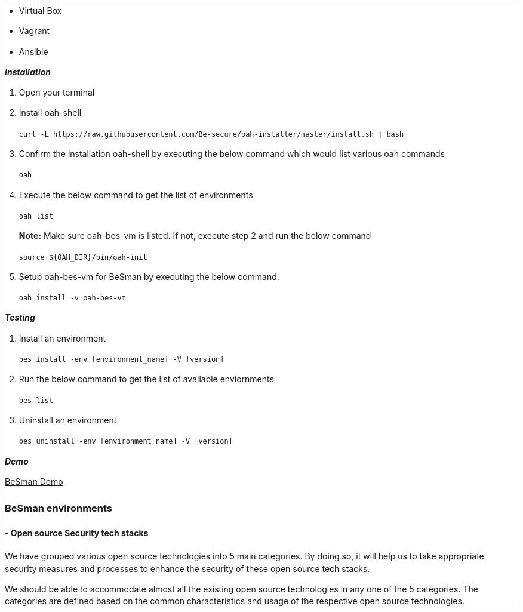 * Virtual Box

* Vagrant

* Ansible


**_Installation_**

1. Open your terminal

2. Install oah-shell
   
    `curl -L https://raw.githubusercontent.com/Be-secure/oah-installer/master/install.sh | bash`

3. Confirm the installation oah-shell by executing the below command which would list various oah commands

    `oah`

4. Execute the below command to get the list of environments

    `oah list`

    **Note:** Make sure oah-bes-vm is listed. If not, execute step 2 and run the below command
    
    `source ${OAH_DIR}/bin/oah-init`

7. Setup oah-bes-vm for BeSman by executing the below command.
  
    `oah install -v oah-bes-vm`


**_Testing_**

1. Install an environment

    `bes install -env [environment_name] -V [version]`

2. Run the below command to get the list of available enviornments

    `bes list`

3. Uninstall an environment

    `bes uninstall -env [environment_name] -V [version]`


**_Demo_**

<a href="https://vimeo.com/570839886/50aeb9d751" target="_blank">BeSman Demo</a>

### **BeSman environments**


#### **-  Open source Security tech stacks**

We have grouped various open source technologies into 5 main categories. By doing so, it will help us to take appropriate security measures and processes to enhance the security of these open source tech stacks.

We should be able to accommodate almost all the existing open source technologies in any one of the 5 categories. The categories are defined based on the common characteristics and usage of the respective open source technologies.
